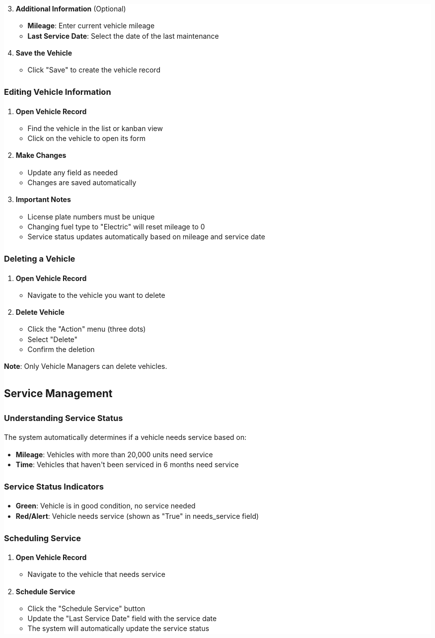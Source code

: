 3. **Additional Information** (Optional)
   - **Mileage**: Enter current vehicle mileage
   - **Last Service Date**: Select the date of the last maintenance

4. **Save the Vehicle**
   - Click "Save" to create the vehicle record

### Editing Vehicle Information

1. **Open Vehicle Record**
   - Find the vehicle in the list or kanban view
   - Click on the vehicle to open its form

2. **Make Changes**
   - Update any field as needed
   - Changes are saved automatically

3. **Important Notes**
   - License plate numbers must be unique
   - Changing fuel type to "Electric" will reset mileage to 0
   - Service status updates automatically based on mileage and service date

### Deleting a Vehicle

1. **Open Vehicle Record**
   - Navigate to the vehicle you want to delete

2. **Delete Vehicle**
   - Click the "Action" menu (three dots)
   - Select "Delete"
   - Confirm the deletion

**Note**: Only Vehicle Managers can delete vehicles.

## Service Management

### Understanding Service Status

The system automatically determines if a vehicle needs service based on:
- **Mileage**: Vehicles with more than 20,000 units need service
- **Time**: Vehicles that haven't been serviced in 6 months need service

### Service Status Indicators

- **Green**: Vehicle is in good condition, no service needed
- **Red/Alert**: Vehicle needs service (shown as "True" in needs_service field)

### Scheduling Service

1. **Open Vehicle Record**
   - Navigate to the vehicle that needs service

2. **Schedule Service**
   - Click the "Schedule Service" button
   - Update the "Last Service Date" field with the service date
   - The system will automatically update the service status
